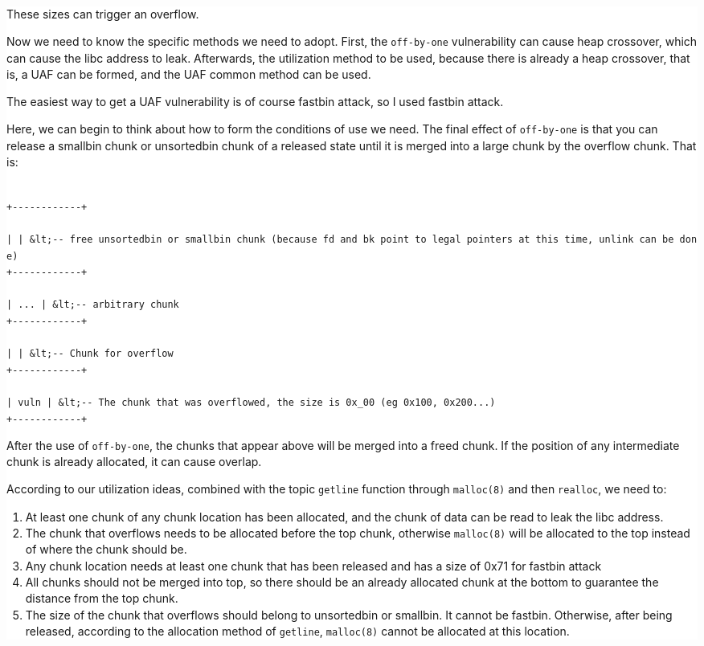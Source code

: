 

These sizes can trigger an overflow.


Now we need to know the specific methods we need to adopt. First, the `off-by-one` vulnerability can cause heap crossover, which can cause the libc address to leak. Afterwards, the utilization method to be used, because there is already a heap crossover, that is, a UAF can be formed, and the UAF common method can be used.


The easiest way to get a UAF vulnerability is of course fastbin attack, so I used fastbin attack.


Here, we can begin to think about how to form the conditions of use we need. The final effect of `off-by-one` is that you can release a smallbin chunk or unsortedbin chunk of a released state until it is merged into a large chunk by the overflow chunk. That is:


```

+------------+

| | &lt;-- free unsortedbin or smallbin chunk (because fd and bk point to legal pointers at this time, unlink can be done)
+------------+

| ... | &lt;-- arbitrary chunk
+------------+

| | &lt;-- Chunk for overflow
+------------+

| vuln | &lt;-- The chunk that was overflowed, the size is 0x_00 (eg 0x100, 0x200...)
+------------+

```



After the use of `off-by-one`, the chunks that appear above will be merged into a freed chunk. If the position of any intermediate chunk is already allocated, it can cause overlap.


According to our utilization ideas, combined with the topic `getline` function through `malloc(8)` and then `realloc`, we need to:


1. At least one chunk of any chunk location has been allocated, and the chunk of data can be read to leak the libc address.
2. The chunk that overflows needs to be allocated before the top chunk, otherwise `malloc(8)` will be allocated to the top instead of where the chunk should be.
3. Any chunk location needs at least one chunk that has been released and has a size of 0x71 for fastbin attack
4. All chunks should not be merged into top, so there should be an already allocated chunk at the bottom to guarantee the distance from the top chunk.
5. The size of the chunk that overflows should belong to unsortedbin or smallbin. It cannot be fastbin. Otherwise, after being released, according to the allocation method of `getline`, `malloc(8)` cannot be allocated at this location.
